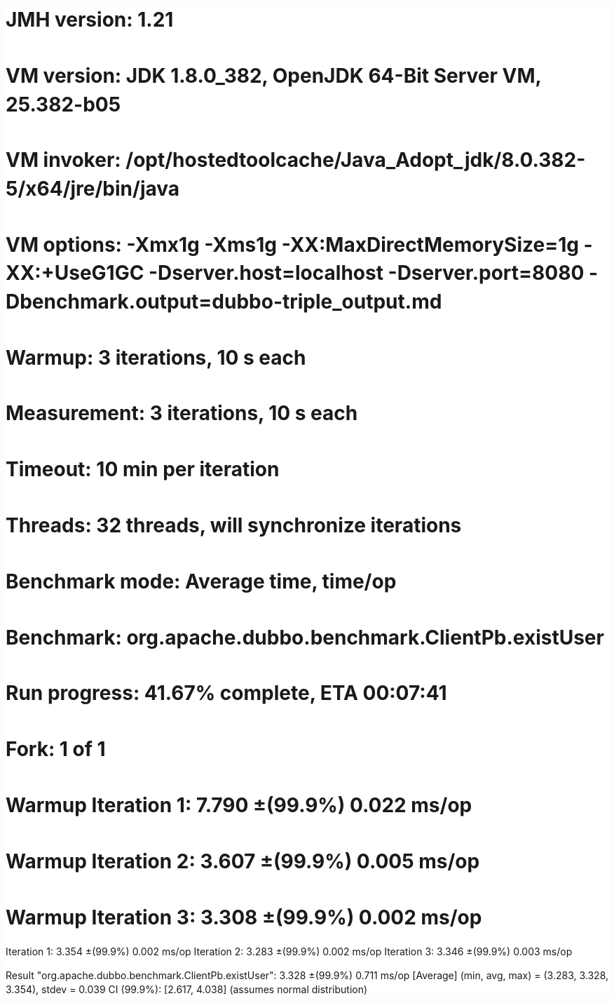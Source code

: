 
# JMH version: 1.21
# VM version: JDK 1.8.0_382, OpenJDK 64-Bit Server VM, 25.382-b05
# VM invoker: /opt/hostedtoolcache/Java_Adopt_jdk/8.0.382-5/x64/jre/bin/java
# VM options: -Xmx1g -Xms1g -XX:MaxDirectMemorySize=1g -XX:+UseG1GC -Dserver.host=localhost -Dserver.port=8080 -Dbenchmark.output=dubbo-triple_output.md
# Warmup: 3 iterations, 10 s each
# Measurement: 3 iterations, 10 s each
# Timeout: 10 min per iteration
# Threads: 32 threads, will synchronize iterations
# Benchmark mode: Average time, time/op
# Benchmark: org.apache.dubbo.benchmark.ClientPb.existUser

# Run progress: 41.67% complete, ETA 00:07:41
# Fork: 1 of 1
# Warmup Iteration   1: 7.790 ±(99.9%) 0.022 ms/op
# Warmup Iteration   2: 3.607 ±(99.9%) 0.005 ms/op
# Warmup Iteration   3: 3.308 ±(99.9%) 0.002 ms/op
Iteration   1: 3.354 ±(99.9%) 0.002 ms/op
Iteration   2: 3.283 ±(99.9%) 0.002 ms/op
Iteration   3: 3.346 ±(99.9%) 0.003 ms/op


Result "org.apache.dubbo.benchmark.ClientPb.existUser":
  3.328 ±(99.9%) 0.711 ms/op [Average]
  (min, avg, max) = (3.283, 3.328, 3.354), stdev = 0.039
  CI (99.9%): [2.617, 4.038] (assumes normal distribution)
